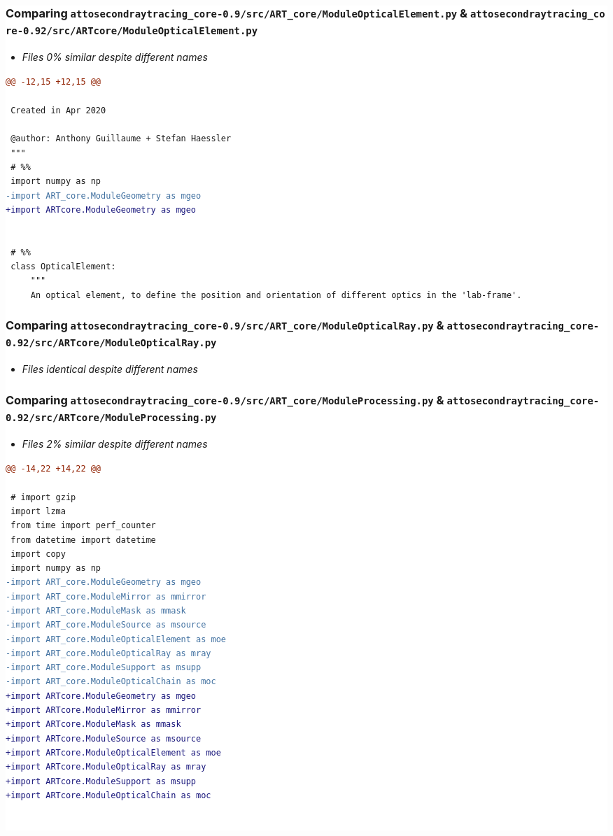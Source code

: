### Comparing `attosecondraytracing_core-0.9/src/ART_core/ModuleOpticalElement.py` & `attosecondraytracing_core-0.92/src/ARTcore/ModuleOpticalElement.py`

 * *Files 0% similar despite different names*

```diff
@@ -12,15 +12,15 @@
 
 Created in Apr 2020
 
 @author: Anthony Guillaume + Stefan Haessler
 """
 # %%
 import numpy as np
-import ART_core.ModuleGeometry as mgeo
+import ARTcore.ModuleGeometry as mgeo
 
 
 # %%
 class OpticalElement:
     """
     An optical element, to define the position and orientation of different optics in the 'lab-frame'.
```

### Comparing `attosecondraytracing_core-0.9/src/ART_core/ModuleOpticalRay.py` & `attosecondraytracing_core-0.92/src/ARTcore/ModuleOpticalRay.py`

 * *Files identical despite different names*

### Comparing `attosecondraytracing_core-0.9/src/ART_core/ModuleProcessing.py` & `attosecondraytracing_core-0.92/src/ARTcore/ModuleProcessing.py`

 * *Files 2% similar despite different names*

```diff
@@ -14,22 +14,22 @@
 
 # import gzip
 import lzma
 from time import perf_counter
 from datetime import datetime
 import copy
 import numpy as np
-import ART_core.ModuleGeometry as mgeo
-import ART_core.ModuleMirror as mmirror
-import ART_core.ModuleMask as mmask
-import ART_core.ModuleSource as msource
-import ART_core.ModuleOpticalElement as moe
-import ART_core.ModuleOpticalRay as mray
-import ART_core.ModuleSupport as msupp
-import ART_core.ModuleOpticalChain as moc
+import ARTcore.ModuleGeometry as mgeo
+import ARTcore.ModuleMirror as mmirror
+import ARTcore.ModuleMask as mmask
+import ARTcore.ModuleSource as msource
+import ARTcore.ModuleOpticalElement as moe
+import ARTcore.ModuleOpticalRay as mray
+import ARTcore.ModuleSupport as msupp
+import ARTcore.ModuleOpticalChain as moc
 
 
```